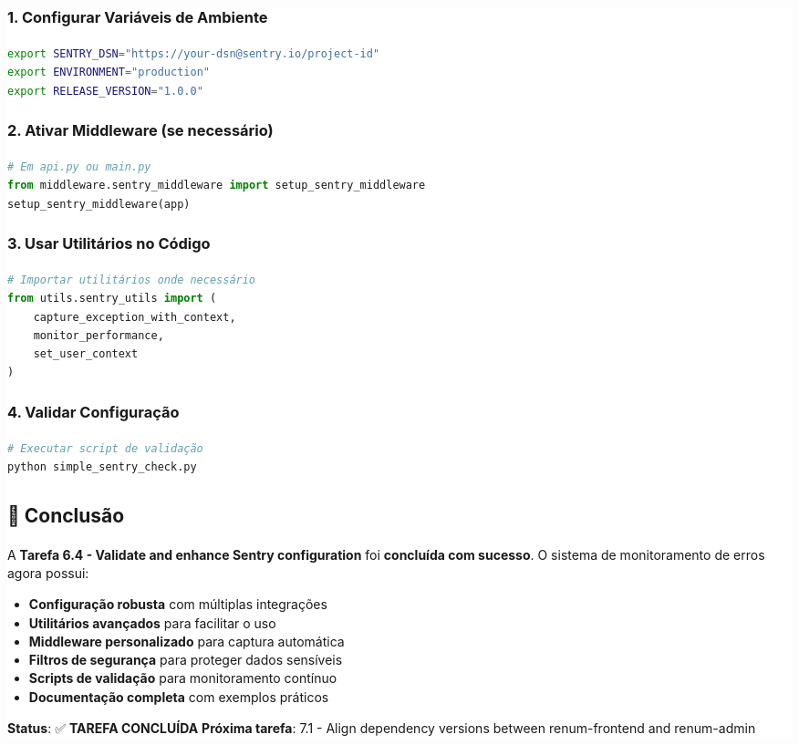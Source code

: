 ### **1. Configurar Variáveis de Ambiente**
```bash
export SENTRY_DSN="https://your-dsn@sentry.io/project-id"
export ENVIRONMENT="production"
export RELEASE_VERSION="1.0.0"
```

### **2. Ativar Middleware (se necessário)**
```python
# Em api.py ou main.py
from middleware.sentry_middleware import setup_sentry_middleware
setup_sentry_middleware(app)
```

### **3. Usar Utilitários no Código**
```python
# Importar utilitários onde necessário
from utils.sentry_utils import (
    capture_exception_with_context,
    monitor_performance,
    set_user_context
)
```

### **4. Validar Configuração**
```bash
# Executar script de validação
python simple_sentry_check.py
```

## 🎉 Conclusão

A **Tarefa 6.4 - Validate and enhance Sentry configuration** foi **concluída com sucesso**. O sistema de monitoramento de erros agora possui:

- **Configuração robusta** com múltiplas integrações
- **Utilitários avançados** para facilitar o uso
- **Middleware personalizado** para captura automática
- **Filtros de segurança** para proteger dados sensíveis
- **Scripts de validação** para monitoramento contínuo
- **Documentação completa** com exemplos práticos

**Status**: ✅ **TAREFA CONCLUÍDA**
**Próxima tarefa**: 7.1 - Align dependency versions between renum-frontend and renum-admin